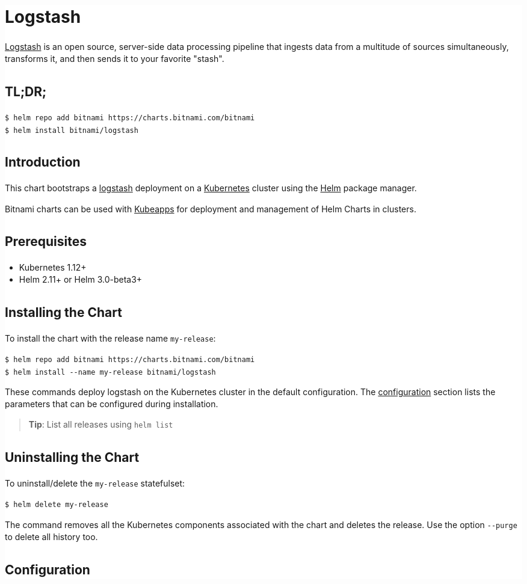 # Logstash

[Logstash](https://www.elastic.co/products/logstash) is an open source, server-side data processing pipeline that ingests data from a multitude of sources simultaneously, transforms it, and then sends it to your favorite "stash".

## TL;DR;

```console
$ helm repo add bitnami https://charts.bitnami.com/bitnami
$ helm install bitnami/logstash
```

## Introduction

This chart bootstraps a [logstash](https://github.com/bitnami/bitnami-docker-logstash) deployment on a [Kubernetes](http://kubernetes.io) cluster using the [Helm](https://helm.sh) package manager.

Bitnami charts can be used with [Kubeapps](https://kubeapps.com/) for deployment and management of Helm Charts in clusters.

## Prerequisites

- Kubernetes 1.12+
- Helm 2.11+ or Helm 3.0-beta3+

## Installing the Chart

To install the chart with the release name `my-release`:

```console
$ helm repo add bitnami https://charts.bitnami.com/bitnami
$ helm install --name my-release bitnami/logstash
```

These commands deploy logstash on the Kubernetes cluster in the default configuration. The [configuration](#configuration) section lists the parameters that can be configured during installation.

> **Tip**: List all releases using `helm list`

## Uninstalling the Chart

To uninstall/delete the `my-release` statefulset:

```console
$ helm delete my-release
```

The command removes all the Kubernetes components associated with the chart and deletes the release. Use the option `--purge` to delete all history too.

## Configuration
